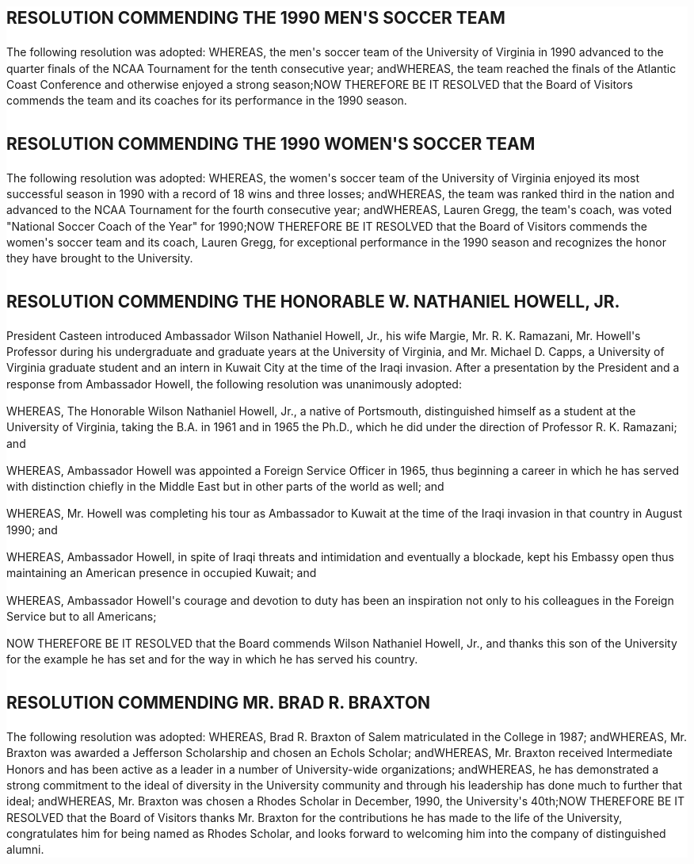 RESOLUTION COMMENDING THE 1990 MEN'S SOCCER TEAM
------------------------------------------------

The following resolution was adopted: WHEREAS, the men's soccer team of the University of Virginia in 1990 advanced to the quarter finals of the NCAA Tournament for the tenth consecutive year; andWHEREAS, the team reached the finals of the Atlantic Coast Conference and otherwise enjoyed a strong season;NOW THEREFORE BE IT RESOLVED that the Board of Visitors commends the team and its coaches for its performance in the 1990 season.

RESOLUTION COMMENDING THE 1990 WOMEN'S SOCCER TEAM
--------------------------------------------------

The following resolution was adopted: WHEREAS, the women's soccer team of the University of Virginia enjoyed its most successful season in 1990 with a record of 18 wins and three losses; andWHEREAS, the team was ranked third in the nation and advanced to the NCAA Tournament for the fourth consecutive year; andWHEREAS, Lauren Gregg, the team's coach, was voted "National Soccer Coach of the Year" for 1990;NOW THEREFORE BE IT RESOLVED that the Board of Visitors commends the women's soccer team and its coach, Lauren Gregg, for exceptional performance in the 1990 season and recognizes the honor they have brought to the University.

RESOLUTION COMMENDING THE HONORABLE W. NATHANIEL HOWELL, JR.
------------------------------------------------------------

President Casteen introduced Ambassador Wilson Nathaniel Howell, Jr., his wife Margie, Mr. R. K. Ramazani, Mr. Howell's Professor during his undergraduate and graduate years at the University of Virginia, and Mr. Michael D. Capps, a University of Virginia graduate student and an intern in Kuwait City at the time of the Iraqi invasion. After a presentation by the President and a response from Ambassador Howell, the following resolution was unanimously adopted:

WHEREAS, The Honorable Wilson Nathaniel Howell, Jr., a native of Portsmouth, distinguished himself as a student at the University of Virginia, taking the B.A. in 1961 and in 1965 the Ph.D., which he did under the direction of Professor R. K. Ramazani; and

WHEREAS, Ambassador Howell was appointed a Foreign Service Officer in 1965, thus beginning a career in which he has served with distinction chiefly in the Middle East but in other parts of the world as well; and

WHEREAS, Mr. Howell was completing his tour as Ambassador to Kuwait at the time of the Iraqi invasion in that country in August 1990; and

WHEREAS, Ambassador Howell, in spite of Iraqi threats and intimidation and eventually a blockade, kept his Embassy open thus maintaining an American presence in occupied Kuwait; and

WHEREAS, Ambassador Howell's courage and devotion to duty has been an inspiration not only to his colleagues in the Foreign Service but to all Americans;

NOW THEREFORE BE IT RESOLVED that the Board commends Wilson Nathaniel Howell, Jr., and thanks this son of the University for the example he has set and for the way in which he has served his country.

RESOLUTION COMMENDING MR. BRAD R. BRAXTON
-----------------------------------------

The following resolution was adopted: WHEREAS, Brad R. Braxton of Salem matriculated in the College in 1987; andWHEREAS, Mr. Braxton was awarded a Jefferson Scholarship and chosen an Echols Scholar; andWHEREAS, Mr. Braxton received Intermediate Honors and has been active as a leader in a number of University-wide organizations; andWHEREAS, he has demonstrated a strong commitment to the ideal of diversity in the University community and through his leadership has done much to further that ideal; andWHEREAS, Mr. Braxton was chosen a Rhodes Scholar in December, 1990, the University's 40th;NOW THEREFORE BE IT RESOLVED that the Board of Visitors thanks Mr. Braxton for the contributions he has made to the life of the University, congratulates him for being named as Rhodes Scholar, and looks forward to welcoming him into the company of distinguished alumni.
